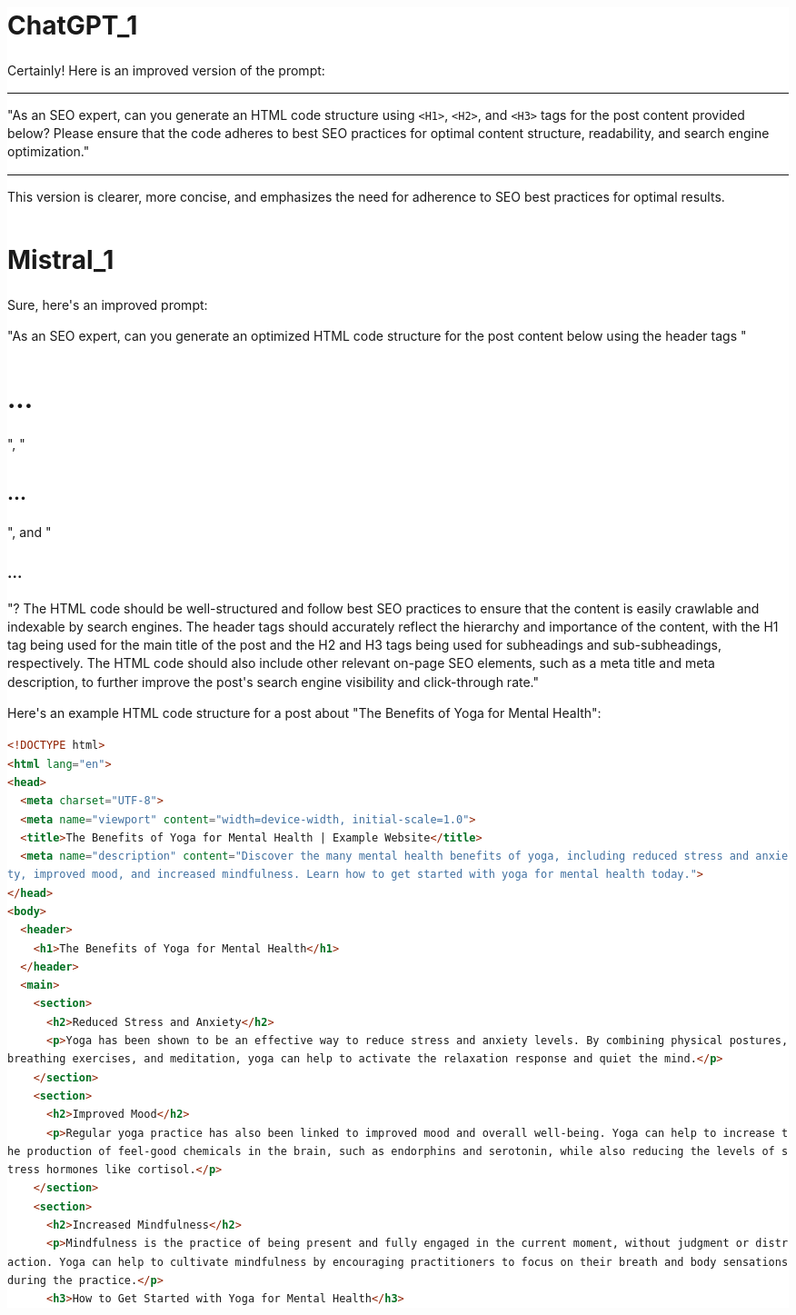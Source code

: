 
# ChatGPT_1
Certainly! Here is an improved version of the prompt:

---

"As an SEO expert, can you generate an HTML code structure using `<H1>`, `<H2>`, and `<H3>` tags for the post content provided below? Please ensure that the code adheres to best SEO practices for optimal content structure, readability, and search engine optimization."

---

This version is clearer, more concise, and emphasizes the need for adherence to SEO best practices for optimal results.


# Mistral_1

Sure, here's an improved prompt:

"As an SEO expert, can you generate an optimized HTML code structure for the post content below using the header tags "<H1>...</H1>", "<H2>...</H2>", and "<H3>...</H3>"? The HTML code should be well-structured and follow best SEO practices to ensure that the content is easily crawlable and indexable by search engines. The header tags should accurately reflect the hierarchy and importance of the content, with the H1 tag being used for the main title of the post and the H2 and H3 tags being used for subheadings and sub-subheadings, respectively. The HTML code should also include other relevant on-page SEO elements, such as a meta title and meta description, to further improve the post's search engine visibility and click-through rate."

Here's an example HTML code structure for a post about "The Benefits of Yoga for Mental Health":
```html
<!DOCTYPE html>
<html lang="en">
<head>
  <meta charset="UTF-8">
  <meta name="viewport" content="width=device-width, initial-scale=1.0">
  <title>The Benefits of Yoga for Mental Health | Example Website</title>
  <meta name="description" content="Discover the many mental health benefits of yoga, including reduced stress and anxiety, improved mood, and increased mindfulness. Learn how to get started with yoga for mental health today.">
</head>
<body>
  <header>
    <h1>The Benefits of Yoga for Mental Health</h1>
  </header>
  <main>
    <section>
      <h2>Reduced Stress and Anxiety</h2>
      <p>Yoga has been shown to be an effective way to reduce stress and anxiety levels. By combining physical postures, breathing exercises, and meditation, yoga can help to activate the relaxation response and quiet the mind.</p>
    </section>
    <section>
      <h2>Improved Mood</h2>
      <p>Regular yoga practice has also been linked to improved mood and overall well-being. Yoga can help to increase the production of feel-good chemicals in the brain, such as endorphins and serotonin, while also reducing the levels of stress hormones like cortisol.</p>
    </section>
    <section>
      <h2>Increased Mindfulness</h2>
      <p>Mindfulness is the practice of being present and fully engaged in the current moment, without judgment or distraction. Yoga can help to cultivate mindfulness by encouraging practitioners to focus on their breath and body sensations during the practice.</p>
      <h3>How to Get Started with Yoga for Mental Health</h3>
```